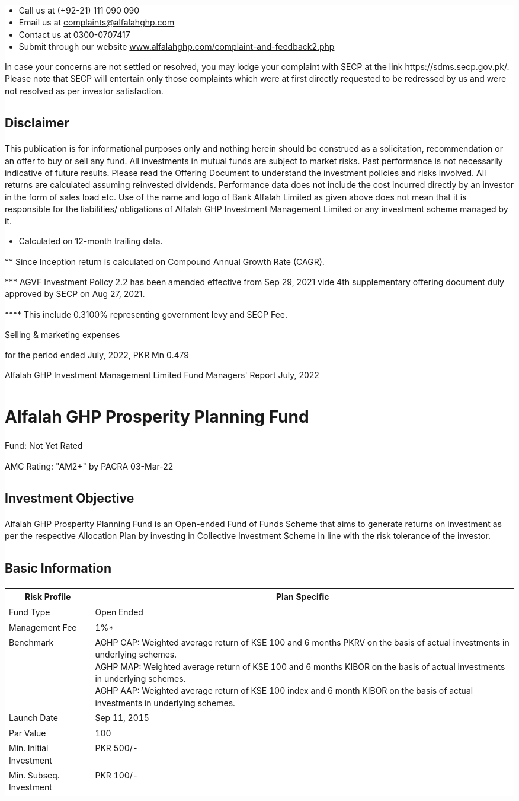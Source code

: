 - Call us at (+92-21) 111 090 090
- Email us at complaints@alfalahghp.com
- Contact us at 0300-0707417
- Submit through our website www.alfalahghp.com/complaint-and-feedback2.php

In case your concerns are not settled or resolved, you may lodge your complaint with SECP at the link https://sdms.secp.gov.pk/. Please note that SECP will entertain only those complaints which were at first directly requested to be redressed by us and were not resolved as per investor satisfaction.

## Disclaimer

This publication is for informational purposes only and nothing herein should be construed as a solicitation, recommendation or an offer to buy or sell any fund. All investments in mutual funds are subject to market risks. Past performance is not necessarily indicative of future results. Please read the Offering Document to understand the investment policies and risks involved. All returns are calculated assuming reinvested dividends. Performance data does not include the cost incurred directly by an investor in the form of sales load etc. Use of the name and logo of Bank Alfalah Limited as given above does not mean that it is responsible for the liabilities/ obligations of Alfalah GHP Investment Management Limited or any investment scheme managed by it.

- Calculated on 12-month trailing data.

\*\* Since Inception return is calculated on Compound Annual Growth Rate (CAGR).

\*\*\* AGVF Investment Policy 2.2 has been amended effective from Sep 29, 2021 vide 4th supplementary offering document duly approved by SECP on Aug 27, 2021.

\*\*\*\* This include 0.3100% representing government levy and SECP Fee.

Selling & marketing expenses

for the period ended July, 2022, PKR Mn 0.479

Alfalah GHP Investment Management Limited Fund Managers' Report July, 2022

# Alfalah GHP Prosperity Planning Fund

Fund: Not Yet Rated

AMC Rating: "AM2+" by PACRA 03-Mar-22

## Investment Objective

Alfalah GHP Prosperity Planning Fund is an Open-ended Fund of Funds Scheme that aims to generate returns on investment as per the respective Allocation Plan by investing in Collective Investment Scheme in line with the risk tolerance of the investor.

## Basic Information

| Risk Profile                      | Plan Specific                                                                                                                                                                                                                                                                                                                                                                           |
| --------------------------------- | --------------------------------------------------------------------------------------------------------------------------------------------------------------------------------------------------------------------------------------------------------------------------------------------------------------------------------------------------------------------------------------- |
| Fund Type                         | Open Ended                                                                                                                                                                                                                                                                                                                                                                              |
| Management Fee                    | 1%\*                                                                                                                                                                                                                                                                                                                                                                                    |
| Benchmark                         | AGHP CAP: Weighted average return of KSE 100 and 6 months PKRV on the basis of actual investments in underlying schemes.<br>AGHP MAP: Weighted average return of KSE 100 and 6 months KIBOR on the basis of actual investments in underlying schemes.<br>AGHP AAP: Weighted average return of KSE 100 index and 6 month KIBOR on the basis of actual investments in underlying schemes. |
| Launch Date                       | Sep 11, 2015                                                                                                                                                                                                                                                                                                                                                                            |
| Par Value                         | 100                                                                                                                                                                                                                                                                                                                                                                                     |
| Min. Initial Investment           | PKR 500/-                                                                                                                                                                                                                                                                                                                                                                               |
| Min. Subseq. Investment           | PKR 100/-                                                                                                                                                                                                                                                                                                                                                                               |